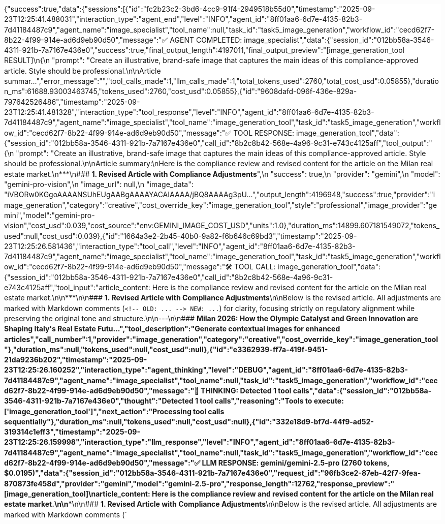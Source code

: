 {"success":true,"data":{"sessions":[{"id":"fc2b23c2-3bd6-4cc9-91f4-2949518b55d0","timestamp":"2025-09-23T12:25:41.488031","interaction_type":"agent_end","level":"INFO","agent_id":"8ff01aa6-6d7e-4135-82b3-7d41184487c9","agent_name":"image_specialist","tool_name":null,"task_id":"task5_image_generation","workflow_id":"cecd62f7-8b22-4f99-914e-ad6d9eb90d50","message":"✅ AGENT COMPLETED: image_specialist","data":{"session_id":"012bb58a-3546-4311-921b-7a7167e436e0","success":true,"final_output_length":4197011,"final_output_preview":"[image_generation_tool RESULT]\n{\n  \"prompt\": \"Create an illustrative, brand-safe image that captures the main ideas of this compliance-approved article. Style should be professional.\\n\\nArticle summar...","error_message":"","tool_calls_made":1,"llm_calls_made":1,"total_tokens_used":2760,"total_cost_usd":0.05855},"duration_ms":61688.93003463745,"tokens_used":2760,"cost_usd":0.05855},{"id":"9608dafd-096f-436e-829a-797642526486","timestamp":"2025-09-23T12:25:41.481328","interaction_type":"tool_response","level":"INFO","agent_id":"8ff01aa6-6d7e-4135-82b3-7d41184487c9","agent_name":"image_specialist","tool_name":"image_generation_tool","task_id":"task5_image_generation","workflow_id":"cecd62f7-8b22-4f99-914e-ad6d9eb90d50","message":"✅ TOOL RESPONSE: image_generation_tool","data":{"session_id":"012bb58a-3546-4311-921b-7a7167e436e0","call_id":"8b2c8b42-568e-4a96-9c31-e743c4125aff","tool_output":"{\n  \"prompt\": \"Create an illustrative, brand-safe image that captures the main ideas of this compliance-approved article. Style should be professional.\\n\\nArticle summary:\\nHere is the compliance review and revised content for the article on the Milan real estate market.\\n***\\n### **1. Revised Article with Compliance Adjustments**\",\n  \"success\": true,\n  \"provider\": \"gemini\",\n  \"model\": \"gemini-pro-vision\",\n  \"image_url\": null,\n  \"image_data\": \"iVBORw0KGgoAAAANSUhEUgAABgAAAAYACAIAAAA/jBQ8AAAAg3pU...","output_length":4196948,"success":true,"provider":"image_generation","category":"creative","cost_override_key":"image_generation_tool","style":"professional","image_provider":"gemini","model":"gemini-pro-vision","cost_usd":0.039,"cost_source":"env:GEMINI_IMAGE_COST_USD","units":1.0},"duration_ms":14899.607181549072,"tokens_used":null,"cost_usd":0.039},{"id":"1664a3e2-2b45-40b0-9a82-f6b646c69bd3","timestamp":"2025-09-23T12:25:26.581436","interaction_type":"tool_call","level":"INFO","agent_id":"8ff01aa6-6d7e-4135-82b3-7d41184487c9","agent_name":"image_specialist","tool_name":"image_generation_tool","task_id":"task5_image_generation","workflow_id":"cecd62f7-8b22-4f99-914e-ad6d9eb90d50","message":"🛠️ TOOL CALL: image_generation_tool","data":{"session_id":"012bb58a-3546-4311-921b-7a7167e436e0","call_id":"8b2c8b42-568e-4a96-9c31-e743c4125aff","tool_input":"article_content: Here is the compliance review and revised content for the article on the Milan real estate market.\n\n***\n\n### **1. Revised Article with Compliance Adjustments**\n\nBelow is the revised article. All adjustments are marked with Markdown comments (`<!-- OLD: ... --> NEW: ...`) for clarity, focusing strictly on regulatory alignment while preserving the original tone and structure.\n\n---\n\n### **Milan 2026: How the Olympic Catalyst and Green Innovation are Shaping Italy's Real Estate Futu...","tool_description":"Generate contextual images for enhanced articles","call_number":1,"provider":"image_generation","category":"creative","cost_override_key":"image_generation_tool"},"duration_ms":null,"tokens_used":null,"cost_usd":null},{"id":"e3362939-ff7a-419f-9451-21da9236b202","timestamp":"2025-09-23T12:25:26.160252","interaction_type":"agent_thinking","level":"DEBUG","agent_id":"8ff01aa6-6d7e-4135-82b3-7d41184487c9","agent_name":"image_specialist","tool_name":null,"task_id":"task5_image_generation","workflow_id":"cecd62f7-8b22-4f99-914e-ad6d9eb90d50","message":"💭 THINKING: Detected 1 tool calls","data":{"session_id":"012bb58a-3546-4311-921b-7a7167e436e0","thought":"Detected 1 tool calls","reasoning":"Tools to execute: ['image_generation_tool']","next_action":"Processing tool calls sequentially"},"duration_ms":null,"tokens_used":null,"cost_usd":null},{"id":"332e18d9-bf7d-44f9-ad52-319314c1eff3","timestamp":"2025-09-23T12:25:26.159998","interaction_type":"llm_response","level":"INFO","agent_id":"8ff01aa6-6d7e-4135-82b3-7d41184487c9","agent_name":"image_specialist","tool_name":null,"task_id":"task5_image_generation","workflow_id":"cecd62f7-8b22-4f99-914e-ad6d9eb90d50","message":"✅ LLM RESPONSE: gemini/gemini-2.5-pro (2760 tokens, $0.0195)","data":{"session_id":"012bb58a-3546-4311-921b-7a7167e436e0","request_id":"96fb3ce2-87eb-42f7-9fea-870873fe458d","provider":"gemini","model":"gemini-2.5-pro","response_length":12762,"response_preview":"[image_generation_tool]\narticle_content: Here is the compliance review and revised content for the article on the Milan real estate market.\n\n***\n\n### **1. Revised Article with Compliance Adjustments**\n\nBelow is the revised article. All adjustments are marked with Markdown comments (`